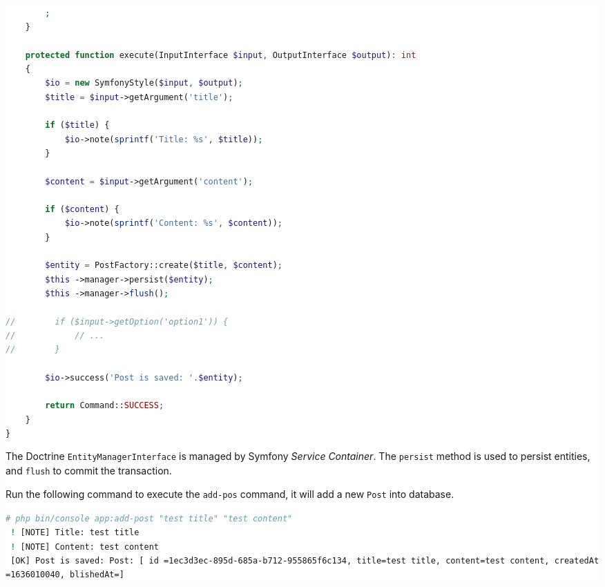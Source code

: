 ```php
        ;
    }

    protected function execute(InputInterface $input, OutputInterface $output): int
    {
        $io = new SymfonyStyle($input, $output);
        $title = $input->getArgument('title');

        if ($title) {
            $io->note(sprintf('Title: %s', $title));
        }

        $content = $input->getArgument('content');

        if ($content) {
            $io->note(sprintf('Content: %s', $content));
        }

        $entity = PostFactory::create($title, $content);
        $this ->manager->persist($entity);
        $this ->manager->flush();

//        if ($input->getOption('option1')) {
//            // ...
//        }

        $io->success('Post is saved: '.$entity);

        return Command::SUCCESS;
    }
}
```

The Doctrine  `EntityManagerInterface` is managed by Symfony *Service Container*. The `persist` method is used to persist entities, and `flush` to commit the transaction.

Run the following command to execute the `add-pos` command, it will add a new `Post` into database.

```bash
# php bin/console app:add-post "test title" "test content"
 ! [NOTE] Title: test title                                               
 ! [NOTE] Content: test content                                                             
 [OK] Post is saved: Post: [ id =1ec3d3ec-895d-685a-b712-955865f6c134, title=test title, content=test content, createdAt=1636010040, blishedAt=] 
```

